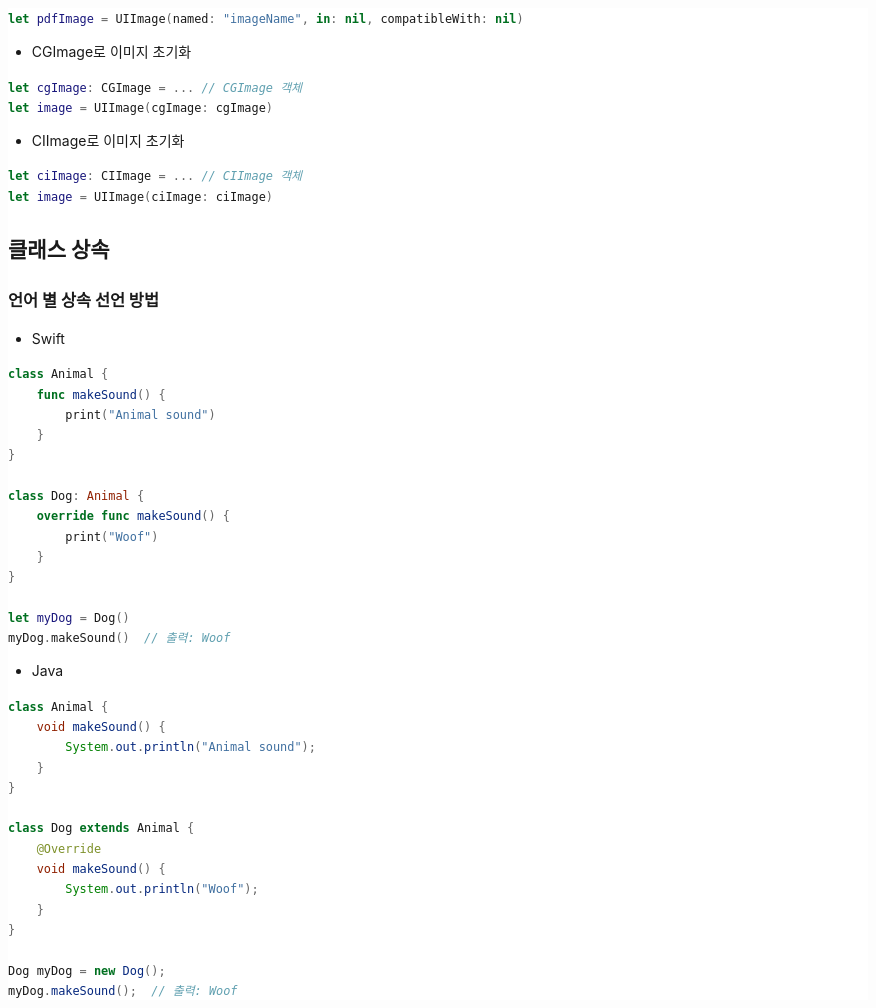 ```swift
let pdfImage = UIImage(named: "imageName", in: nil, compatibleWith: nil)
```

* CGImage로 이미지 초기화

```swift
let cgImage: CGImage = ... // CGImage 객체
let image = UIImage(cgImage: cgImage)
```

* CIImage로 이미지 초기화

```swift
let ciImage: CIImage = ... // CIImage 객체
let image = UIImage(ciImage: ciImage)
```

## 클래스 상속

### 언어 별 상속 선언 방법

* Swift

```swift
class Animal {
    func makeSound() {
        print("Animal sound")
    }
}

class Dog: Animal {
    override func makeSound() {
        print("Woof")
    }
}

let myDog = Dog()
myDog.makeSound()  // 출력: Woof
```

* Java

```java
class Animal {
    void makeSound() {
        System.out.println("Animal sound");
    }
}

class Dog extends Animal {
    @Override
    void makeSound() {
        System.out.println("Woof");
    }
}

Dog myDog = new Dog();
myDog.makeSound();  // 출력: Woof
```
